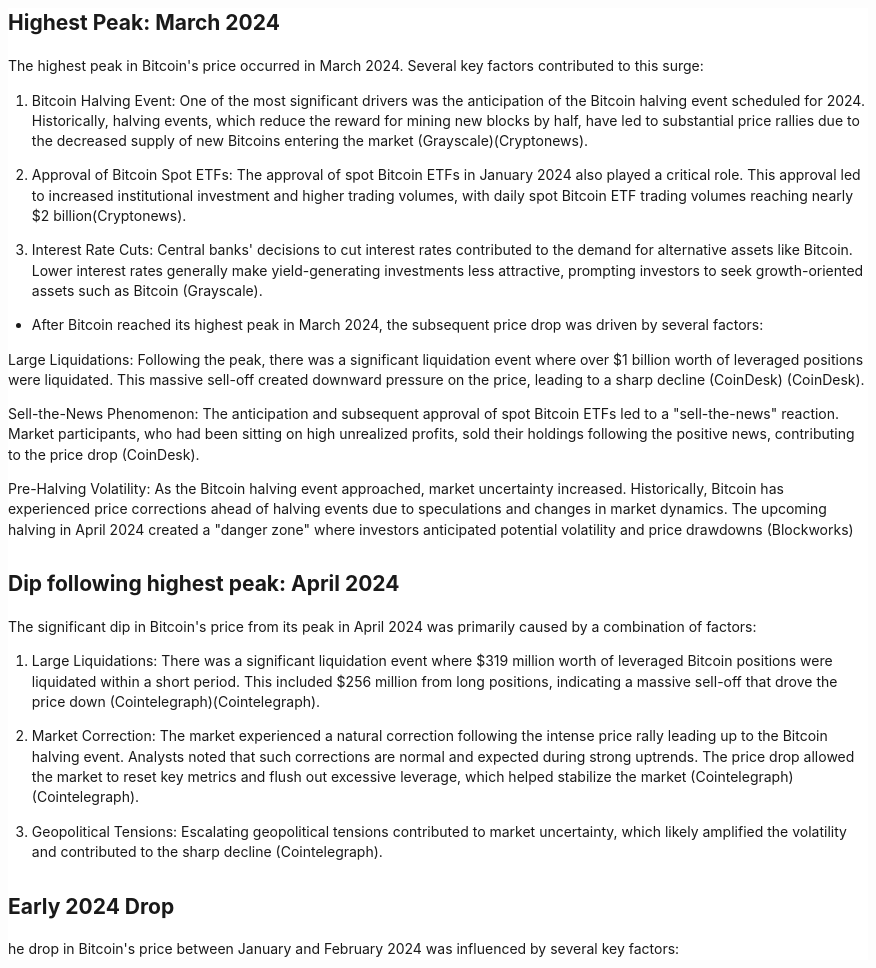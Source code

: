 
## Highest Peak: March 2024
The highest peak in Bitcoin's price occurred in March 2024. Several key factors contributed to this surge:

1. Bitcoin Halving Event: One of the most significant drivers was the anticipation of the Bitcoin halving event scheduled for 2024. Historically, halving events, which reduce the reward for mining new blocks by half, have led to substantial price rallies due to the decreased supply of new Bitcoins entering the market​ (Grayscale)​​ (Cryptonews)​.

2. Approval of Bitcoin Spot ETFs: The approval of spot Bitcoin ETFs in January 2024 also played a critical role. This approval led to increased institutional investment and higher trading volumes, with daily spot Bitcoin ETF trading volumes reaching nearly $2 billion​ (Cryptonews)​.

3. Interest Rate Cuts: Central banks' decisions to cut interest rates contributed to the demand for alternative assets like Bitcoin. Lower interest rates generally make yield-generating investments less attractive, prompting investors to seek growth-oriented assets such as Bitcoin​ (Grayscale)​.

- After Bitcoin reached its highest peak in March 2024, the subsequent price drop was driven by several factors:

Large Liquidations: Following the peak, there was a significant liquidation event where over $1 billion worth of leveraged positions were liquidated. This massive sell-off created downward pressure on the price, leading to a sharp decline​ (CoinDesk)​​ (CoinDesk)​.

Sell-the-News Phenomenon: The anticipation and subsequent approval of spot Bitcoin ETFs led to a "sell-the-news" reaction. Market participants, who had been sitting on high unrealized profits, sold their holdings following the positive news, contributing to the price drop​ (CoinDesk)​.

Pre-Halving Volatility: As the Bitcoin halving event approached, market uncertainty increased. Historically, Bitcoin has experienced price corrections ahead of halving events due to speculations and changes in market dynamics. The upcoming halving in April 2024 created a "danger zone" where investors anticipated potential volatility and price drawdowns​ (Blockworks)

## Dip following highest peak: April 2024

The significant dip in Bitcoin's price from its peak in April 2024 was primarily caused by a combination of factors:

1. Large Liquidations: There was a significant liquidation event where $319 million worth of leveraged Bitcoin positions were liquidated within a short period. This included $256 million from long positions, indicating a massive sell-off that drove the price down​ (Cointelegraph)​​ (Cointelegraph)​.

2. Market Correction: The market experienced a natural correction following the intense price rally leading up to the Bitcoin halving event. Analysts noted that such corrections are normal and expected during strong uptrends. The price drop allowed the market to reset key metrics and flush out excessive leverage, which helped stabilize the market​ (Cointelegraph)​​ (Cointelegraph)​.

3. Geopolitical Tensions: Escalating geopolitical tensions contributed to market uncertainty, which likely amplified the volatility and contributed to the sharp decline​ (Cointelegraph)​.

## Early 2024 Drop

he drop in Bitcoin's price between January and February 2024 was influenced by several key factors:
